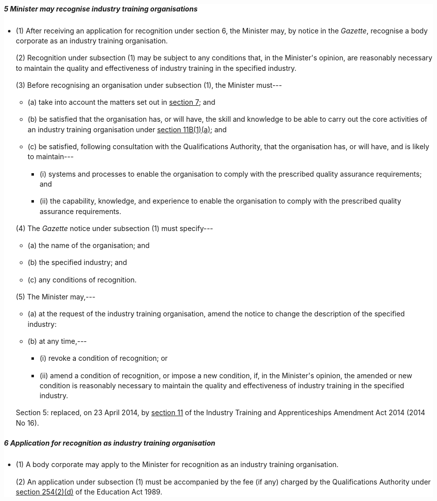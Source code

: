 ##### 5 Minister may recognise industry training organisations
    
*   (1) After receiving an application for recognition under section 6, the Minister may, by notice in the _Gazette_, recognise a body corporate as an industry training organisation.
    
    (2) Recognition under subsection (1) may be subject to any conditions that, in the Minister's opinion, are reasonably necessary to maintain the quality and effectiveness of industry training in the specified industry.
    
    (3) Before recognising an organisation under subsection (1), the Minister must---
        
    *   (a) take into account the matters set out in [section 7][13]; and
    
    *   (b) be satisfied that the organisation has, or will have, the skill and knowledge to be able to carry out the core activities of an industry training organisation under [section 11B(1)(a)][21]; and
    
    *   (c) be satisfied, following consultation with the Qualifications Authority, that the organisation has, or will have, and is likely to maintain---
            
        *   (i) systems and processes to enable the organisation to comply with the prescribed quality assurance requirements; and
        
        *   (ii) the capability, knowledge, and experience to enable the organisation to comply with the prescribed quality assurance requirements.
        
        
    
    (4) The _Gazette_ notice under subsection (1) must specify---
        
    *   (a) the name of the organisation; and
    
    *   (b) the specified industry; and
    
    *   (c) any conditions of recognition.
    
    (5) The Minister may,--- 
        
    *   (a) at the request of the industry training organisation, amend the notice to change the description of the specified industry:
    
    *   (b) at any time,---
            
        *   (i) revoke a condition of recognition; or
        
        *   (ii) amend a condition of recognition, or impose a new condition, if, in the Minister's opinion, the amended or new condition is reasonably necessary to maintain the quality and effectiveness of industry training in the specified industry.
        
        
    
    Section 5: replaced, on 23 April 2014, by [section 11][110] of the Industry Training and Apprenticeships Amendment Act 2014 (2014 No 16).

##### 6 Application for recognition as industry training organisation
    
*   (1) A body corporate may apply to the Minister for recognition as an industry training organisation.
    
    (2) An application under subsection (1) must be accompanied by the fee (if any) charged by the Qualifications Authority under [section 254(2)(d)][111] of the Education Act 1989\.
    

[0]: http://www.legislation.govt.nz/act/public/1992/0055/latest/link.aspx?id=DLM5640415
[1]: http://www.legislation.govt.nz/act/public/1992/0055/latest/link.aspx?id=DLM2998524
[2]: http://www.legislation.govt.nz/act/public/1992/0055/latest/whole.html#DLM266248
[3]: http://www.legislation.govt.nz/act/public/1992/0055/latest/whole.html#DLM266250
[4]: http://www.legislation.govt.nz/act/public/1992/0055/latest/whole.html#DLM266251
[5]: http://www.legislation.govt.nz/act/public/1992/0055/latest/whole.html#DLM6091904
[6]: http://www.legislation.govt.nz/act/public/1992/0055/latest/whole.html#DLM266252
[7]: http://www.legislation.govt.nz/act/public/1992/0055/latest/whole.html#DLM266611
[8]: http://www.legislation.govt.nz/act/public/1992/0055/latest/whole.html#DLM266613
[9]: http://www.legislation.govt.nz/act/public/1992/0055/latest/whole.html#DLM6091950
[10]: http://www.legislation.govt.nz/act/public/1992/0055/latest/whole.html#DLM266614
[11]: http://www.legislation.govt.nz/act/public/1992/0055/latest/whole.html#DLM266615
[12]: http://www.legislation.govt.nz/act/public/1992/0055/latest/whole.html#DLM266622
[13]: http://www.legislation.govt.nz/act/public/1992/0055/latest/whole.html#DLM266629
[14]: http://www.legislation.govt.nz/act/public/1992/0055/latest/whole.html#DLM266639
[15]: http://www.legislation.govt.nz/act/public/1992/0055/latest/whole.html#DLM266644
[16]: http://www.legislation.govt.nz/act/public/1992/0055/latest/whole.html#DLM266653
[17]: http://www.legislation.govt.nz/act/public/1992/0055/latest/whole.html#DLM266660
[18]: http://www.legislation.govt.nz/act/public/1992/0055/latest/whole.html#DLM266662
[19]: http://www.legislation.govt.nz/act/public/1992/0055/latest/whole.html#DLM6091966
[20]: http://www.legislation.govt.nz/act/public/1992/0055/latest/whole.html#DLM6091967
[21]: http://www.legislation.govt.nz/act/public/1992/0055/latest/whole.html#DLM6091968
[22]: http://www.legislation.govt.nz/act/public/1992/0055/latest/whole.html#DLM6091969
[23]: http://www.legislation.govt.nz/act/public/1992/0055/latest/whole.html#DLM6091970
[24]: http://www.legislation.govt.nz/act/public/1992/0055/latest/whole.html#DLM6091971
[25]: http://www.legislation.govt.nz/act/public/1992/0055/latest/whole.html#DLM6091973
[26]: http://www.legislation.govt.nz/act/public/1992/0055/latest/whole.html#DLM266669
[27]: http://www.legislation.govt.nz/act/public/1992/0055/latest/whole.html#DLM6091982
[28]: http://www.legislation.govt.nz/act/public/1992/0055/latest/whole.html#DLM266673
[29]: http://www.legislation.govt.nz/act/public/1992/0055/latest/whole.html#DLM6091985
[30]: http://www.legislation.govt.nz/act/public/1992/0055/latest/whole.html#DLM6091986
[31]: http://www.legislation.govt.nz/act/public/1992/0055/latest/whole.html#DLM6091989
[32]: http://www.legislation.govt.nz/act/public/1992/0055/latest/whole.html#DLM6091990
[33]: http://www.legislation.govt.nz/act/public/1992/0055/latest/whole.html#DLM6091992
[34]: http://www.legislation.govt.nz/act/public/1992/0055/latest/whole.html#DLM6091993
[35]: http://www.legislation.govt.nz/act/public/1992/0055/latest/whole.html#DLM6091994
[36]: http://www.legislation.govt.nz/act/public/1992/0055/latest/whole.html#DLM6091995
[37]: http://www.legislation.govt.nz/act/public/1992/0055/latest/whole.html#DLM6091996
[38]: http://www.legislation.govt.nz/act/public/1992/0055/latest/whole.html#DLM6091997
[39]: http://www.legislation.govt.nz/act/public/1992/0055/latest/whole.html#DLM6091998
[40]: http://www.legislation.govt.nz/act/public/1992/0055/latest/whole.html#DLM266683
[41]: http://www.legislation.govt.nz/act/public/1992/0055/latest/whole.html#DLM266684
[42]: http://www.legislation.govt.nz/act/public/1992/0055/latest/whole.html#DLM266685
[43]: http://www.legislation.govt.nz/act/public/1992/0055/latest/whole.html#DLM266687
[44]: http://www.legislation.govt.nz/act/public/1992/0055/latest/whole.html#DLM266689
[45]: http://www.legislation.govt.nz/act/public/1992/0055/latest/whole.html#DLM266693
[46]: http://www.legislation.govt.nz/act/public/1992/0055/latest/whole.html#DLM266697
[47]: http://www.legislation.govt.nz/act/public/1992/0055/latest/whole.html#DLM266698
[48]: http://www.legislation.govt.nz/act/public/1992/0055/latest/whole.html#DLM266900
[49]: http://www.legislation.govt.nz/act/public/1992/0055/latest/whole.html#DLM266902
[50]: http://www.legislation.govt.nz/act/public/1992/0055/latest/whole.html#DLM266904
[51]: http://www.legislation.govt.nz/act/public/1992/0055/latest/whole.html#DLM266906
[52]: http://www.legislation.govt.nz/act/public/1992/0055/latest/whole.html#DLM266908
[53]: http://www.legislation.govt.nz/act/public/1992/0055/latest/whole.html#DLM266910
[54]: http://www.legislation.govt.nz/act/public/1992/0055/latest/whole.html#DLM266912
[55]: http://www.legislation.govt.nz/act/public/1992/0055/latest/whole.html#DLM266924
[56]: http://www.legislation.govt.nz/act/public/1992/0055/latest/whole.html#DLM266925
[57]: http://www.legislation.govt.nz/act/public/1992/0055/latest/whole.html#DLM266927
[58]: http://www.legislation.govt.nz/act/public/1992/0055/latest/whole.html#DLM266929
[59]: http://www.legislation.govt.nz/act/public/1992/0055/latest/whole.html#DLM266931
[60]: http://www.legislation.govt.nz/act/public/1992/0055/latest/whole.html#DLM266933
[61]: http://www.legislation.govt.nz/act/public/1992/0055/latest/whole.html#DLM266935
[62]: http://www.legislation.govt.nz/act/public/1992/0055/latest/whole.html#DLM266936
[63]: http://www.legislation.govt.nz/act/public/1992/0055/latest/whole.html#DLM266938
[64]: http://www.legislation.govt.nz/act/public/1992/0055/latest/whole.html#DLM266940
[65]: http://www.legislation.govt.nz/act/public/1992/0055/latest/whole.html#DLM266943
[66]: http://www.legislation.govt.nz/act/public/1992/0055/latest/whole.html#DLM266945
[67]: http://www.legislation.govt.nz/act/public/1992/0055/latest/whole.html#DLM266947
[68]: http://www.legislation.govt.nz/act/public/1992/0055/latest/whole.html#DLM266949
[69]: http://www.legislation.govt.nz/act/public/1992/0055/latest/whole.html#DLM266951
[70]: http://www.legislation.govt.nz/act/public/1992/0055/latest/whole.html#DLM266953
[71]: http://www.legislation.govt.nz/act/public/1992/0055/latest/whole.html#DLM266954
[72]: http://www.legislation.govt.nz/act/public/1992/0055/latest/whole.html#DLM266956
[73]: http://www.legislation.govt.nz/act/public/1992/0055/latest/whole.html#DLM266958
[74]: http://www.legislation.govt.nz/act/public/1992/0055/latest/whole.html#DLM266960
[75]: http://www.legislation.govt.nz/act/public/1992/0055/latest/whole.html#DLM266962
[76]: http://www.legislation.govt.nz/act/public/1992/0055/latest/whole.html#DLM266967
[77]: http://www.legislation.govt.nz/act/public/1992/0055/latest/whole.html#DLM266968
[78]: http://www.legislation.govt.nz/act/public/1992/0055/latest/whole.html#DLM266970
[79]: http://www.legislation.govt.nz/act/public/1992/0055/latest/whole.html#DLM266972
[80]: http://www.legislation.govt.nz/act/public/1992/0055/latest/whole.html#DLM266974
[81]: http://www.legislation.govt.nz/act/public/1992/0055/latest/whole.html#DLM266976
[82]: http://www.legislation.govt.nz/act/public/1992/0055/latest/whole.html#DLM266977
[83]: http://www.legislation.govt.nz/act/public/1992/0055/latest/whole.html#DLM266979
[84]: http://www.legislation.govt.nz/act/public/1992/0055/latest/whole.html#DLM266981
[85]: http://www.legislation.govt.nz/act/public/1992/0055/latest/whole.html#DLM266983
[86]: http://www.legislation.govt.nz/act/public/1992/0055/latest/whole.html#DLM266984
[87]: http://www.legislation.govt.nz/act/public/1992/0055/latest/whole.html#DLM266986
[88]: http://www.legislation.govt.nz/act/public/1992/0055/latest/whole.html#DLM6092116
[89]: http://www.legislation.govt.nz/act/public/1992/0055/latest/whole.html#DLM6092117
[90]: http://www.legislation.govt.nz/act/public/1992/0055/latest/whole.html#DLM6092120
[91]: http://www.legislation.govt.nz/act/public/1992/0055/latest/whole.html#DLM266988
[92]: http://www.legislation.govt.nz/act/public/1992/0055/latest/whole.html#DLM266989
[93]: http://www.legislation.govt.nz/act/public/1992/0055/latest/whole.html#DLM266990
[94]: http://www.legislation.govt.nz/act/public/1992/0055/latest/whole.html#DLM266992
[95]: http://www.legislation.govt.nz/act/public/1992/0055/latest/link.aspx?id=DLM5640414
[96]: http://www.legislation.govt.nz/act/public/1992/0055/latest/link.aspx?id=DLM5640416
[97]: http://www.legislation.govt.nz/act/public/1992/0055/latest/link.aspx?id=DLM5640417
[98]: http://www.legislation.govt.nz/act/public/1992/0055/latest/link.aspx?id=DLM183168
[99]: http://www.legislation.govt.nz/act/public/1992/0055/latest/link.aspx?id=DLM3983169
[100]: http://www.legislation.govt.nz/act/public/1992/0055/latest/link.aspx?id=DLM58316
[101]: http://www.legislation.govt.nz/act/public/1992/0055/latest/link.aspx?id=DLM1149687
[102]: http://www.legislation.govt.nz/act/public/1992/0055/latest/link.aspx?id=DLM186208
[103]: http://www.legislation.govt.nz/act/public/1992/0055/latest/link.aspx?id=DLM185982
[104]: http://www.legislation.govt.nz/act/public/1992/0055/latest/link.aspx?id=DLM166486
[105]: http://www.legislation.govt.nz/act/public/1992/0055/latest/link.aspx?id=DLM5640419
[106]: http://www.legislation.govt.nz/act/public/1992/0055/latest/link.aspx?id=DLM61487
[107]: http://www.legislation.govt.nz/act/public/1992/0055/latest/link.aspx?id=DLM1062928
[108]: http://www.legislation.govt.nz/act/public/1992/0055/latest/link.aspx?id=DLM5907217
[109]: http://www.legislation.govt.nz/act/public/1992/0055/latest/link.aspx?id=DLM5640456
[110]: http://www.legislation.govt.nz/act/public/1992/0055/latest/link.aspx?id=DLM5907219
[111]: http://www.legislation.govt.nz/act/public/1992/0055/latest/link.aspx?id=DLM186216
[112]: http://www.legislation.govt.nz/act/public/1992/0055/latest/link.aspx?id=DLM186205
[113]: http://www.legislation.govt.nz/act/public/1992/0055/latest/link.aspx?id=DLM5907220
[114]: http://www.legislation.govt.nz/act/public/1992/0055/latest/link.aspx?id=DLM166498
[115]: http://www.legislation.govt.nz/act/public/1992/0055/latest/link.aspx?id=DLM5640465
[116]: http://www.legislation.govt.nz/act/public/1992/0055/latest/link.aspx?id=DLM183614
[117]: http://www.legislation.govt.nz/act/public/1992/0055/latest/link.aspx?id=DLM183642
[118]: http://www.legislation.govt.nz/act/public/1992/0055/latest/link.aspx?id=DLM183159
[119]: http://www.legislation.govt.nz/act/public/1992/0055/latest/link.aspx?id=DLM166900
[120]: http://www.legislation.govt.nz/act/public/1992/0055/latest/link.aspx?id=DLM1062935
[121]: http://www.legislation.govt.nz/act/public/1992/0055/latest/link.aspx?id=DLM5907229
[122]: http://www.legislation.govt.nz/act/public/1992/0055/latest/link.aspx?id=DLM1062936
[123]: http://www.legislation.govt.nz/act/public/1992/0055/latest/link.aspx?id=DLM166903
[124]: http://www.legislation.govt.nz/act/public/1992/0055/latest/link.aspx?id=DLM1062937
[125]: http://www.legislation.govt.nz/act/public/1992/0055/latest/link.aspx?id=DLM5640468
[126]: http://www.legislation.govt.nz/act/public/1992/0055/latest/link.aspx?id=DLM183147
[127]: http://www.legislation.govt.nz/act/public/1992/0055/latest/link.aspx?id=DLM186230